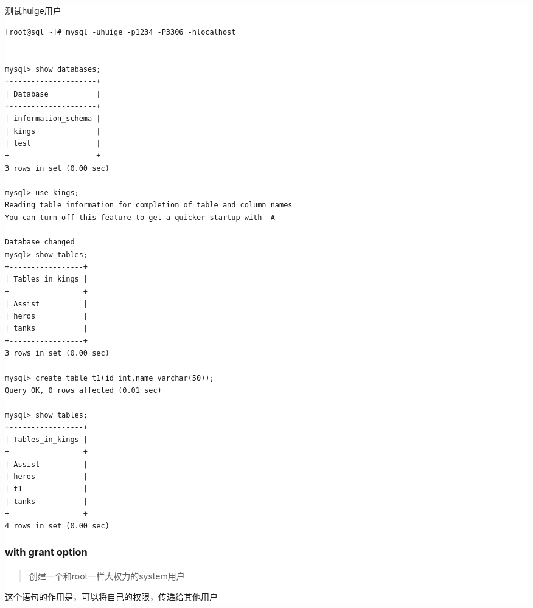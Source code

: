 测试huige用户

```
[root@sql ~]# mysql -uhuige -p1234 -P3306 -hlocalhost


mysql> show databases;
+--------------------+
| Database           |
+--------------------+
| information_schema |
| kings              |
| test               |
+--------------------+
3 rows in set (0.00 sec)

mysql> use kings;
Reading table information for completion of table and column names
You can turn off this feature to get a quicker startup with -A

Database changed
mysql> show tables;
+-----------------+
| Tables_in_kings |
+-----------------+
| Assist          |
| heros           |
| tanks           |
+-----------------+
3 rows in set (0.00 sec)

mysql> create table t1(id int,name varchar(50));
Query OK, 0 rows affected (0.01 sec)

mysql> show tables;
+-----------------+
| Tables_in_kings |
+-----------------+
| Assist          |
| heros           |
| t1              |
| tanks           |
+-----------------+
4 rows in set (0.00 sec)

```

### with grant option

> 创建一个和root一样大权力的system用户

这个语句的作用是，可以将自己的权限，传递给其他用户

